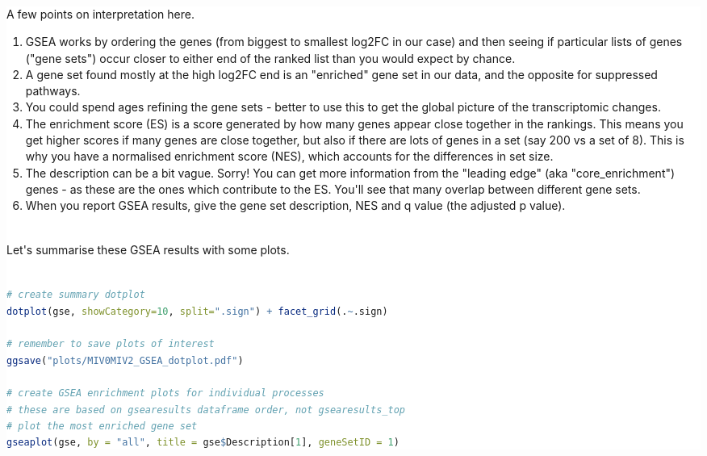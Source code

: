 <p align="justify">
A few points on interpretation here. 
<ol>
  <li>GSEA works by ordering the genes (from biggest to smallest log2FC in our case) and then seeing if particular lists of genes ("gene sets") occur closer to either end of the ranked list than you would expect by chance.</li>
  <li>A gene set found mostly at the high log2FC end is an "enriched" gene set in our data, and the opposite for suppressed pathways.</li>
  <li>You could spend ages refining the gene sets - better to use this to get the global picture of the transcriptomic changes.</li>
  <li>The enrichment score (ES) is a score generated by how many genes appear close together in the rankings. This means you get higher scores if many genes are close together, but also if there are lots of genes in a set (say 200 vs a set of 8). This is why you have a normalised enrichment score (NES), which accounts for the differences in set size.</li>
  <li>The description can be a bit vague. Sorry! You can get more information from the "leading edge" (aka "core_enrichment") genes - as these are the ones which contribute to the ES. You'll see that many overlap between different gene sets.</li>
  <li>When you report GSEA results, give the gene set description, NES and q value (the adjusted p value).</li>
</ol>
<br/>
Let's summarise these GSEA results with some plots.<br/>
</p>

```R 

# create summary dotplot
dotplot(gse, showCategory=10, split=".sign") + facet_grid(.~.sign)

# remember to save plots of interest
ggsave("plots/MIV0MIV2_GSEA_dotplot.pdf")

# create GSEA enrichment plots for individual processes
# these are based on gsearesults dataframe order, not gsearesults_top
# plot the most enriched gene set
gseaplot(gse, by = "all", title = gse$Description[1], geneSetID = 1)

```